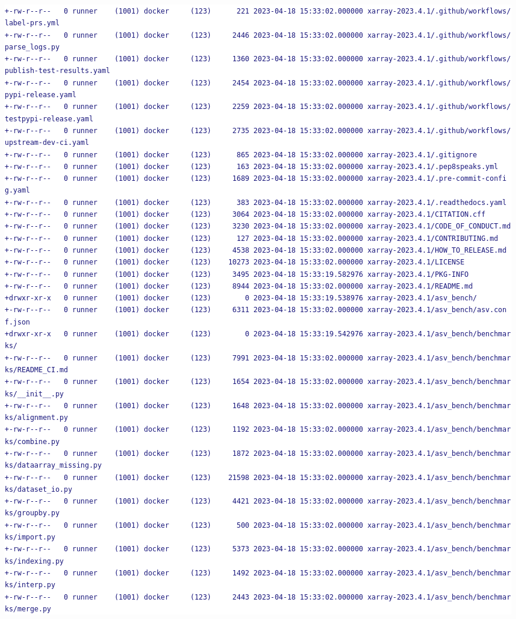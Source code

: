 ```diff
+-rw-r--r--   0 runner    (1001) docker     (123)      221 2023-04-18 15:33:02.000000 xarray-2023.4.1/.github/workflows/label-prs.yml
+-rw-r--r--   0 runner    (1001) docker     (123)     2446 2023-04-18 15:33:02.000000 xarray-2023.4.1/.github/workflows/parse_logs.py
+-rw-r--r--   0 runner    (1001) docker     (123)     1360 2023-04-18 15:33:02.000000 xarray-2023.4.1/.github/workflows/publish-test-results.yaml
+-rw-r--r--   0 runner    (1001) docker     (123)     2454 2023-04-18 15:33:02.000000 xarray-2023.4.1/.github/workflows/pypi-release.yaml
+-rw-r--r--   0 runner    (1001) docker     (123)     2259 2023-04-18 15:33:02.000000 xarray-2023.4.1/.github/workflows/testpypi-release.yaml
+-rw-r--r--   0 runner    (1001) docker     (123)     2735 2023-04-18 15:33:02.000000 xarray-2023.4.1/.github/workflows/upstream-dev-ci.yaml
+-rw-r--r--   0 runner    (1001) docker     (123)      865 2023-04-18 15:33:02.000000 xarray-2023.4.1/.gitignore
+-rw-r--r--   0 runner    (1001) docker     (123)      163 2023-04-18 15:33:02.000000 xarray-2023.4.1/.pep8speaks.yml
+-rw-r--r--   0 runner    (1001) docker     (123)     1689 2023-04-18 15:33:02.000000 xarray-2023.4.1/.pre-commit-config.yaml
+-rw-r--r--   0 runner    (1001) docker     (123)      383 2023-04-18 15:33:02.000000 xarray-2023.4.1/.readthedocs.yaml
+-rw-r--r--   0 runner    (1001) docker     (123)     3064 2023-04-18 15:33:02.000000 xarray-2023.4.1/CITATION.cff
+-rw-r--r--   0 runner    (1001) docker     (123)     3230 2023-04-18 15:33:02.000000 xarray-2023.4.1/CODE_OF_CONDUCT.md
+-rw-r--r--   0 runner    (1001) docker     (123)      127 2023-04-18 15:33:02.000000 xarray-2023.4.1/CONTRIBUTING.md
+-rw-r--r--   0 runner    (1001) docker     (123)     4538 2023-04-18 15:33:02.000000 xarray-2023.4.1/HOW_TO_RELEASE.md
+-rw-r--r--   0 runner    (1001) docker     (123)    10273 2023-04-18 15:33:02.000000 xarray-2023.4.1/LICENSE
+-rw-r--r--   0 runner    (1001) docker     (123)     3495 2023-04-18 15:33:19.582976 xarray-2023.4.1/PKG-INFO
+-rw-r--r--   0 runner    (1001) docker     (123)     8944 2023-04-18 15:33:02.000000 xarray-2023.4.1/README.md
+drwxr-xr-x   0 runner    (1001) docker     (123)        0 2023-04-18 15:33:19.538976 xarray-2023.4.1/asv_bench/
+-rw-r--r--   0 runner    (1001) docker     (123)     6311 2023-04-18 15:33:02.000000 xarray-2023.4.1/asv_bench/asv.conf.json
+drwxr-xr-x   0 runner    (1001) docker     (123)        0 2023-04-18 15:33:19.542976 xarray-2023.4.1/asv_bench/benchmarks/
+-rw-r--r--   0 runner    (1001) docker     (123)     7991 2023-04-18 15:33:02.000000 xarray-2023.4.1/asv_bench/benchmarks/README_CI.md
+-rw-r--r--   0 runner    (1001) docker     (123)     1654 2023-04-18 15:33:02.000000 xarray-2023.4.1/asv_bench/benchmarks/__init__.py
+-rw-r--r--   0 runner    (1001) docker     (123)     1648 2023-04-18 15:33:02.000000 xarray-2023.4.1/asv_bench/benchmarks/alignment.py
+-rw-r--r--   0 runner    (1001) docker     (123)     1192 2023-04-18 15:33:02.000000 xarray-2023.4.1/asv_bench/benchmarks/combine.py
+-rw-r--r--   0 runner    (1001) docker     (123)     1872 2023-04-18 15:33:02.000000 xarray-2023.4.1/asv_bench/benchmarks/dataarray_missing.py
+-rw-r--r--   0 runner    (1001) docker     (123)    21598 2023-04-18 15:33:02.000000 xarray-2023.4.1/asv_bench/benchmarks/dataset_io.py
+-rw-r--r--   0 runner    (1001) docker     (123)     4421 2023-04-18 15:33:02.000000 xarray-2023.4.1/asv_bench/benchmarks/groupby.py
+-rw-r--r--   0 runner    (1001) docker     (123)      500 2023-04-18 15:33:02.000000 xarray-2023.4.1/asv_bench/benchmarks/import.py
+-rw-r--r--   0 runner    (1001) docker     (123)     5373 2023-04-18 15:33:02.000000 xarray-2023.4.1/asv_bench/benchmarks/indexing.py
+-rw-r--r--   0 runner    (1001) docker     (123)     1492 2023-04-18 15:33:02.000000 xarray-2023.4.1/asv_bench/benchmarks/interp.py
+-rw-r--r--   0 runner    (1001) docker     (123)     2443 2023-04-18 15:33:02.000000 xarray-2023.4.1/asv_bench/benchmarks/merge.py
```